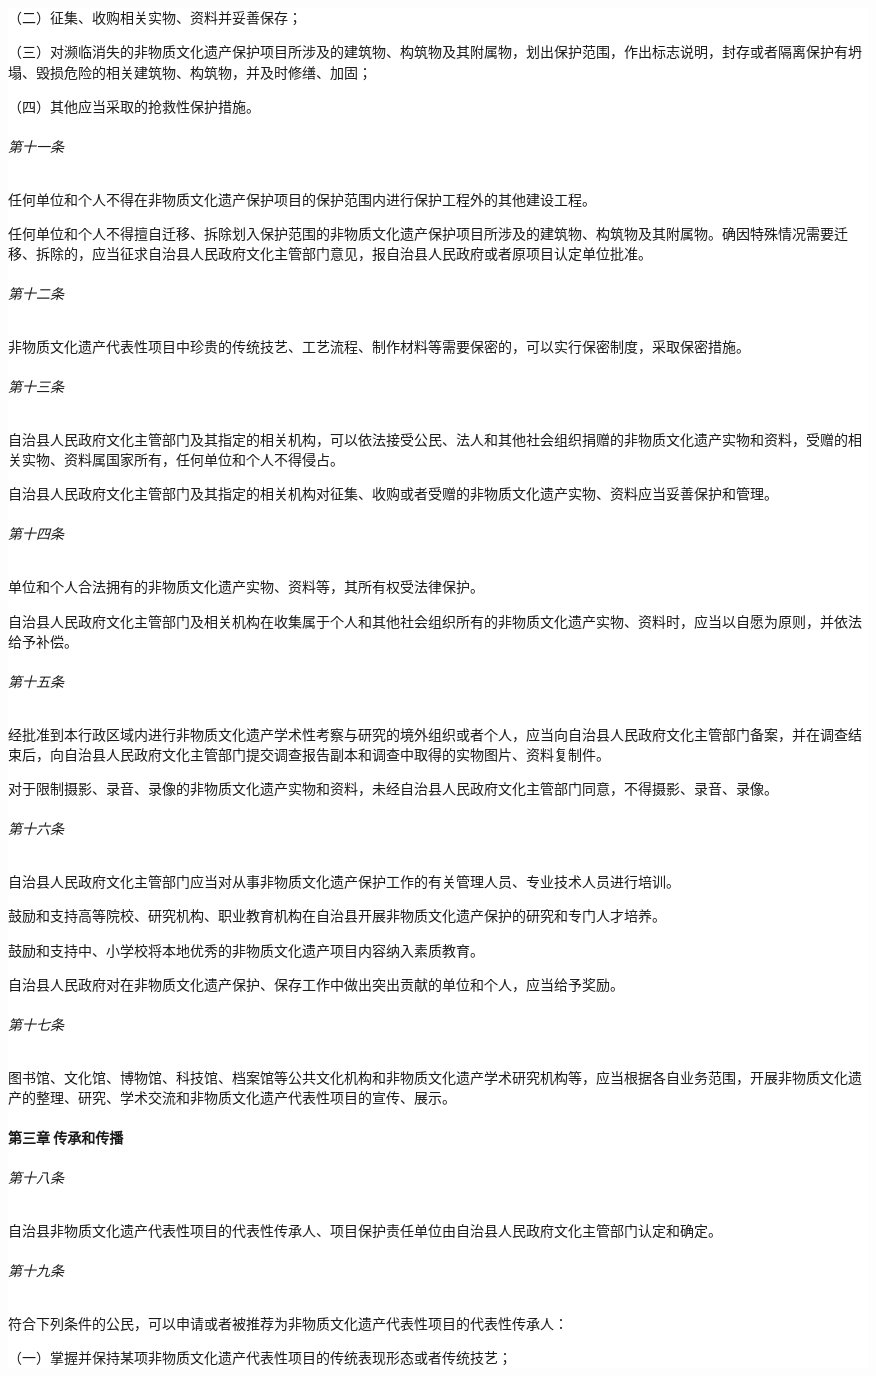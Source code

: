 （二）征集、收购相关实物、资料并妥善保存；

（三）对濒临消失的非物质文化遗产保护项目所涉及的建筑物、构筑物及其附属物，划出保护范围，作出标志说明，封存或者隔离保护有坍塌、毁损危险的相关建筑物、构筑物，并及时修缮、加固；

（四）其他应当采取的抢救性保护措施。

###### 第十一条

任何单位和个人不得在非物质文化遗产保护项目的保护范围内进行保护工程外的其他建设工程。

任何单位和个人不得擅自迁移、拆除划入保护范围的非物质文化遗产保护项目所涉及的建筑物、构筑物及其附属物。确因特殊情况需要迁移、拆除的，应当征求自治县人民政府文化主管部门意见，报自治县人民政府或者原项目认定单位批准。

###### 第十二条

非物质文化遗产代表性项目中珍贵的传统技艺、工艺流程、制作材料等需要保密的，可以实行保密制度，采取保密措施。

###### 第十三条

自治县人民政府文化主管部门及其指定的相关机构，可以依法接受公民、法人和其他社会组织捐赠的非物质文化遗产实物和资料，受赠的相关实物、资料属国家所有，任何单位和个人不得侵占。

自治县人民政府文化主管部门及其指定的相关机构对征集、收购或者受赠的非物质文化遗产实物、资料应当妥善保护和管理。

###### 第十四条

单位和个人合法拥有的非物质文化遗产实物、资料等，其所有权受法律保护。

自治县人民政府文化主管部门及相关机构在收集属于个人和其他社会组织所有的非物质文化遗产实物、资料时，应当以自愿为原则，并依法给予补偿。

###### 第十五条

经批准到本行政区域内进行非物质文化遗产学术性考察与研究的境外组织或者个人，应当向自治县人民政府文化主管部门备案，并在调查结束后，向自治县人民政府文化主管部门提交调查报告副本和调查中取得的实物图片、资料复制件。

对于限制摄影、录音、录像的非物质文化遗产实物和资料，未经自治县人民政府文化主管部门同意，不得摄影、录音、录像。

###### 第十六条

自治县人民政府文化主管部门应当对从事非物质文化遗产保护工作的有关管理人员、专业技术人员进行培训。

鼓励和支持高等院校、研究机构、职业教育机构在自治县开展非物质文化遗产保护的研究和专门人才培养。

鼓励和支持中、小学校将本地优秀的非物质文化遗产项目内容纳入素质教育。

自治县人民政府对在非物质文化遗产保护、保存工作中做出突出贡献的单位和个人，应当给予奖励。

###### 第十七条

图书馆、文化馆、博物馆、科技馆、档案馆等公共文化机构和非物质文化遗产学术研究机构等，应当根据各自业务范围，开展非物质文化遗产的整理、研究、学术交流和非物质文化遗产代表性项目的宣传、展示。

#### 第三章 传承和传播

###### 第十八条

自治县非物质文化遗产代表性项目的代表性传承人、项目保护责任单位由自治县人民政府文化主管部门认定和确定。

###### 第十九条

符合下列条件的公民，可以申请或者被推荐为非物质文化遗产代表性项目的代表性传承人：

（一）掌握并保持某项非物质文化遗产代表性项目的传统表现形态或者传统技艺；
